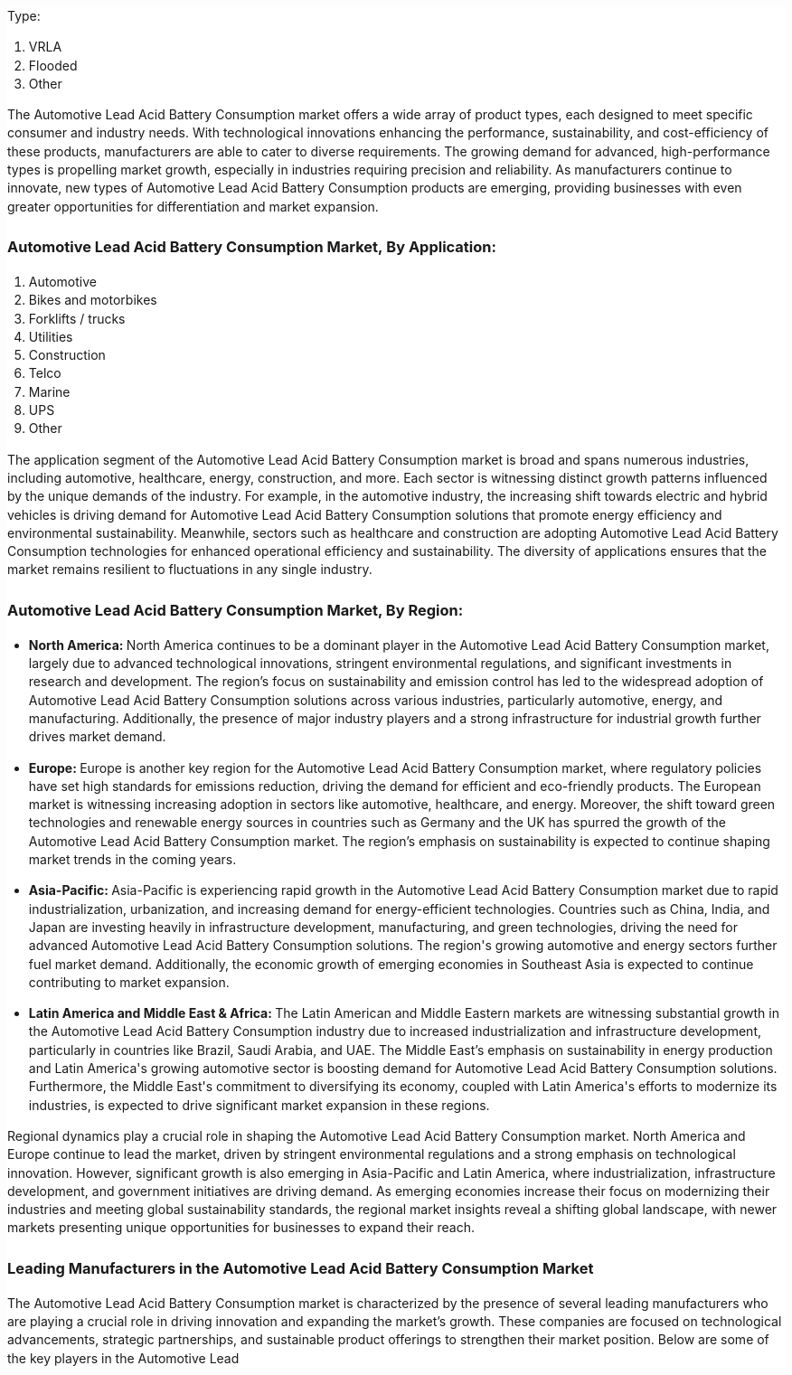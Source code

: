 Type:<br /></strong></h3><ol><li>VRLA<li> Flooded<li> Other</li></ol><p>The Automotive Lead Acid Battery Consumption market offers a wide array of product types, each designed to meet specific consumer and industry needs. With technological innovations enhancing the performance, sustainability, and cost-efficiency of these products, manufacturers are able to cater to diverse requirements. The growing demand for advanced, high-performance types is propelling market growth, especially in industries requiring precision and reliability. As manufacturers continue to innovate, new types of Automotive Lead Acid Battery Consumption products are emerging, providing businesses with even greater opportunities for differentiation and market expansion.</p><h3>Automotive Lead Acid Battery Consumption Market,&nbsp;By Application:</h3><ol><li>Automotive<li> Bikes and motorbikes<li> Forklifts / trucks<li> Utilities<li> Construction<li> Telco<li> Marine<li> UPS<li> Other</li></ol><p>The application segment of the Automotive Lead Acid Battery Consumption market is broad and spans numerous industries, including automotive, healthcare, energy, construction, and more. Each sector is witnessing distinct growth patterns influenced by the unique demands of the industry. For example, in the automotive industry, the increasing shift towards electric and hybrid vehicles is driving demand for Automotive Lead Acid Battery Consumption solutions that promote energy efficiency and environmental sustainability. Meanwhile, sectors such as healthcare and construction are adopting Automotive Lead Acid Battery Consumption technologies for enhanced operational efficiency and sustainability. The diversity of applications ensures that the market remains resilient to fluctuations in any single industry.</p><h3>Automotive Lead Acid Battery Consumption Market, By Region:</h3><ul><li><p><strong>North America:&nbsp;</strong>North America continues to be a dominant player in the Automotive Lead Acid Battery Consumption market, largely due to advanced technological innovations, stringent environmental regulations, and significant investments in research and development. The region&rsquo;s focus on sustainability and emission control has led to the widespread adoption of Automotive Lead Acid Battery Consumption solutions across various industries, particularly automotive, energy, and manufacturing. Additionally, the presence of major industry players and a strong infrastructure for industrial growth further drives market demand.</p></li><li><p><strong><strong>Europe:&nbsp;</strong></strong>Europe is another key region for the Automotive Lead Acid Battery Consumption market, where regulatory policies have set high standards for emissions reduction, driving the demand for efficient and eco-friendly products. The European market is witnessing increasing adoption in sectors like automotive, healthcare, and energy. Moreover, the shift toward green technologies and renewable energy sources in countries such as Germany and the UK has spurred the growth of the Automotive Lead Acid Battery Consumption market. The region&rsquo;s emphasis on sustainability is expected to continue shaping market trends in the coming years.</p></li><li><p><strong><strong>Asia-Pacific:&nbsp;</strong></strong>Asia-Pacific is experiencing rapid growth in the Automotive Lead Acid Battery Consumption market due to rapid industrialization, urbanization, and increasing demand for energy-efficient technologies. Countries such as China, India, and Japan are investing heavily in infrastructure development, manufacturing, and green technologies, driving the need for advanced Automotive Lead Acid Battery Consumption solutions. The region's growing automotive and energy sectors further fuel market demand. Additionally, the economic growth of emerging economies in Southeast Asia is expected to continue contributing to market expansion.</p></li><li><p><strong><strong>Latin America and Middle East &amp; Africa:&nbsp;</strong></strong>The Latin American and Middle Eastern markets are witnessing substantial growth in the Automotive Lead Acid Battery Consumption industry due to increased industrialization and infrastructure development, particularly in countries like Brazil, Saudi Arabia, and UAE. The Middle East&rsquo;s emphasis on sustainability in energy production and Latin America's growing automotive sector is boosting demand for Automotive Lead Acid Battery Consumption solutions. Furthermore, the Middle East's commitment to diversifying its economy, coupled with Latin America's efforts to modernize its industries, is expected to drive significant market expansion in these regions.</p></li></ul><p>Regional dynamics play a crucial role in shaping the Automotive Lead Acid Battery Consumption market. North America and Europe continue to lead the market, driven by stringent environmental regulations and a strong emphasis on technological innovation. However, significant growth is also emerging in Asia-Pacific and Latin America, where industrialization, infrastructure development, and government initiatives are driving demand. As emerging economies increase their focus on modernizing their industries and meeting global sustainability standards, the regional market insights reveal a shifting global landscape, with newer markets presenting unique opportunities for businesses to expand their reach.</p><h3><strong>Leading Manufacturers in the Automotive Lead Acid Battery Consumption Market</strong></h3><p>The Automotive Lead Acid Battery Consumption market is characterized by the presence of several leading manufacturers who are playing a crucial role in driving innovation and expanding the market&rsquo;s growth. These companies are focused on technological advancements, strategic partnerships, and sustainable product offerings to strengthen their market position. Below are some of the key players in the Automotive Lead